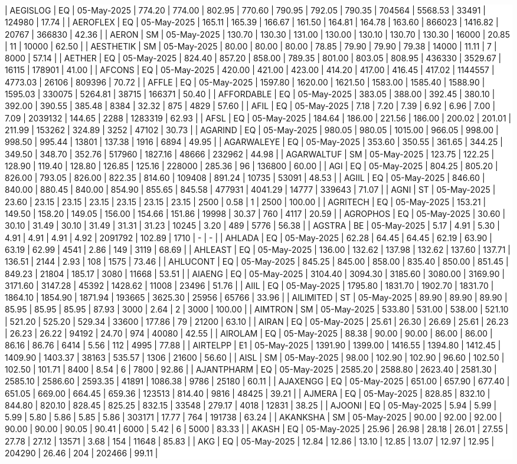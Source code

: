 | AEGISLOG | EQ | 05-May-2025 | 774.20 | 774.00 | 802.95 | 770.60 | 790.95 | 792.05 | 790.35 | 704564 | 5568.53 | 33491 | 124980 | 17.74 |
| AEROFLEX | EQ | 05-May-2025 | 165.11 | 165.39 | 166.67 | 161.50 | 164.81 | 164.78 | 163.60 | 866023 | 1416.82 | 20767 | 366830 | 42.36 |
| AERON | SM | 05-May-2025 | 130.70 | 130.30 | 131.00 | 130.00 | 130.10 | 130.70 | 130.30 | 16000 | 20.85 | 11 | 10000 | 62.50 |
| AESTHETIK | SM | 05-May-2025 | 80.00 | 80.00 | 80.00 | 78.85 | 79.90 | 79.90 | 79.38 | 14000 | 11.11 | 7 | 8000 | 57.14 |
| AETHER | EQ | 05-May-2025 | 824.40 | 857.20 | 858.00 | 789.35 | 801.00 | 803.05 | 808.95 | 436330 | 3529.67 | 16115 | 178901 | 41.00 |
| AFCONS | EQ | 05-May-2025 | 420.00 | 421.00 | 423.00 | 414.20 | 417.00 | 416.45 | 417.02 | 1144557 | 4773.03 | 26106 | 809396 | 70.72 |
| AFFLE | EQ | 05-May-2025 | 1597.80 | 1620.00 | 1621.50 | 1583.00 | 1585.40 | 1588.90 | 1595.03 | 330075 | 5264.81 | 38715 | 166371 | 50.40 |
| AFFORDABLE | EQ | 05-May-2025 | 383.05 | 388.00 | 392.45 | 380.10 | 392.00 | 390.55 | 385.48 | 8384 | 32.32 | 875 | 4829 | 57.60 |
| AFIL | EQ | 05-May-2025 | 7.18 | 7.20 | 7.39 | 6.92 | 6.96 | 7.00 | 7.09 | 2039132 | 144.65 | 2288 | 1283319 | 62.93 |
| AFSL | EQ | 05-May-2025 | 184.64 | 186.00 | 221.56 | 186.00 | 200.02 | 201.01 | 211.99 | 153262 | 324.89 | 3252 | 47102 | 30.73 |
| AGARIND | EQ | 05-May-2025 | 980.05 | 980.05 | 1015.00 | 966.05 | 998.00 | 998.50 | 995.44 | 13801 | 137.38 | 1916 | 6894 | 49.95 |
| AGARWALEYE | EQ | 05-May-2025 | 353.60 | 350.55 | 361.65 | 344.25 | 349.50 | 348.70 | 352.76 | 517960 | 1827.16 | 48666 | 232962 | 44.98 |
| AGARWALTUF | SM | 05-May-2025 | 123.75 | 122.25 | 128.90 | 119.40 | 128.80 | 126.85 | 125.16 | 228000 | 285.36 | 96 | 136800 | 60.00 |
| AGI | EQ | 05-May-2025 | 804.25 | 805.20 | 826.00 | 793.05 | 826.00 | 822.35 | 814.60 | 109408 | 891.24 | 10735 | 53091 | 48.53 |
| AGIIL | EQ | 05-May-2025 | 846.60 | 840.00 | 880.45 | 840.00 | 854.90 | 855.65 | 845.58 | 477931 | 4041.29 | 14777 | 339643 | 71.07 |
| AGNI | ST | 05-May-2025 | 23.60 | 23.15 | 23.15 | 23.15 | 23.15 | 23.15 | 23.15 | 2500 | 0.58 | 1 | 2500 | 100.00 |
| AGRITECH | EQ | 05-May-2025 | 153.21 | 149.50 | 158.20 | 149.05 | 156.00 | 154.66 | 151.86 | 19998 | 30.37 | 760 | 4117 | 20.59 |
| AGROPHOS | EQ | 05-May-2025 | 30.60 | 30.10 | 31.49 | 30.10 | 31.49 | 31.31 | 31.23 | 10245 | 3.20 | 489 | 5776 | 56.38 |
| AGSTRA | BE | 05-May-2025 | 5.17 | 4.91 | 5.30 | 4.91 | 4.91 | 4.91 | 4.92 | 2091792 | 102.89 | 1710 | - | - |
| AHLADA | EQ | 05-May-2025 | 62.28 | 64.45 | 64.45 | 62.19 | 63.90 | 63.19 | 62.99 | 4541 | 2.86 | 149 | 3119 | 68.69 |
| AHLEAST | EQ | 05-May-2025 | 136.00 | 132.62 | 137.98 | 132.62 | 137.60 | 137.71 | 136.51 | 2144 | 2.93 | 108 | 1575 | 73.46 |
| AHLUCONT | EQ | 05-May-2025 | 845.25 | 845.00 | 858.00 | 835.40 | 850.00 | 851.45 | 849.23 | 21804 | 185.17 | 3080 | 11668 | 53.51 |
| AIAENG | EQ | 05-May-2025 | 3104.40 | 3094.30 | 3185.60 | 3080.00 | 3169.90 | 3171.60 | 3147.28 | 45392 | 1428.62 | 11008 | 23496 | 51.76 |
| AIIL | EQ | 05-May-2025 | 1795.80 | 1831.70 | 1902.70 | 1831.70 | 1864.10 | 1854.90 | 1871.94 | 193665 | 3625.30 | 25956 | 65766 | 33.96 |
| AILIMITED | ST | 05-May-2025 | 89.90 | 89.90 | 89.90 | 85.95 | 85.95 | 85.95 | 87.93 | 3000 | 2.64 | 2 | 3000 | 100.00 |
| AIMTRON | SM | 05-May-2025 | 533.80 | 531.00 | 538.00 | 521.10 | 521.20 | 525.20 | 529.34 | 33600 | 177.86 | 79 | 21200 | 63.10 |
| AIRAN | EQ | 05-May-2025 | 25.61 | 26.30 | 26.69 | 25.61 | 26.23 | 26.23 | 26.22 | 94192 | 24.70 | 974 | 40080 | 42.55 |
| AIROLAM | EQ | 05-May-2025 | 88.38 | 90.00 | 90.00 | 86.00 | 86.00 | 86.16 | 86.76 | 6414 | 5.56 | 112 | 4995 | 77.88 |
| AIRTELPP | E1 | 05-May-2025 | 1391.90 | 1399.00 | 1416.55 | 1394.80 | 1412.45 | 1409.90 | 1403.37 | 38163 | 535.57 | 1306 | 21600 | 56.60 |
| AISL | SM | 05-May-2025 | 98.00 | 102.90 | 102.90 | 96.60 | 102.50 | 102.50 | 101.71 | 8400 | 8.54 | 6 | 7800 | 92.86 |
| AJANTPHARM | EQ | 05-May-2025 | 2585.20 | 2588.80 | 2623.40 | 2581.30 | 2585.10 | 2586.60 | 2593.35 | 41891 | 1086.38 | 9786 | 25180 | 60.11 |
| AJAXENGG | EQ | 05-May-2025 | 651.00 | 657.90 | 677.40 | 651.05 | 669.00 | 664.45 | 659.36 | 123513 | 814.40 | 9816 | 48425 | 39.21 |
| AJMERA | EQ | 05-May-2025 | 828.85 | 832.10 | 844.80 | 820.10 | 828.45 | 825.25 | 832.15 | 33548 | 279.17 | 4018 | 12831 | 38.25 |
| AJOONI | EQ | 05-May-2025 | 5.94 | 5.99 | 5.99 | 5.80 | 5.86 | 5.85 | 5.86 | 303171 | 17.77 | 764 | 191738 | 63.24 |
| AKANKSHA | SM | 05-May-2025 | 90.00 | 92.00 | 92.00 | 90.00 | 90.00 | 90.05 | 90.41 | 6000 | 5.42 | 6 | 5000 | 83.33 |
| AKASH | EQ | 05-May-2025 | 25.96 | 26.98 | 28.18 | 26.01 | 27.55 | 27.78 | 27.12 | 13571 | 3.68 | 154 | 11648 | 85.83 |
| AKG | EQ | 05-May-2025 | 12.84 | 12.86 | 13.10 | 12.85 | 13.07 | 12.97 | 12.95 | 204290 | 26.46 | 204 | 202466 | 99.11 |